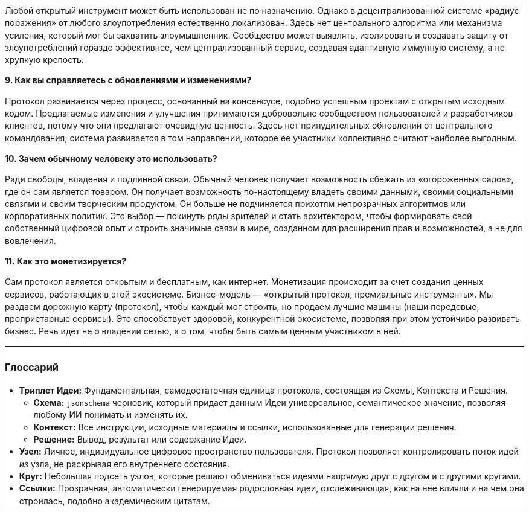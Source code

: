 Любой открытый инструмент может быть использован не по назначению. Однако в децентрализованной системе «радиус поражения» от любого злоупотребления естественно локализован. Здесь нет центрального алгоритма или механизма усиления, который мог бы захватить злоумышленник. Сообщество может выявлять, изолировать и создавать защиту от злоупотреблений гораздо эффективнее, чем централизованный сервис, создавая адаптивную иммунную систему, а не хрупкую крепость.

**9. Как вы справляетесь с обновлениями и изменениями?**

Протокол развивается через процесс, основанный на консенсусе, подобно успешным проектам с открытым исходным кодом. Предлагаемые изменения и улучшения принимаются добровольно сообществом пользователей и разработчиков клиентов, потому что они предлагают очевидную ценность. Здесь нет принудительных обновлений от центрального командования; система развивается в том направлении, которое ее участники коллективно считают наиболее выгодным.

**10. Зачем обычному человеку это использовать?**

Ради свободы, владения и подлинной связи. Обычный человек получает возможность сбежать из «огороженных садов», где он сам является товаром. Он получает возможность по-настоящему владеть своими данными, своими социальными связями и своим творческим продуктом. Он больше не подчиняется прихотям непрозрачных алгоритмов или корпоративных политик. Это выбор — покинуть ряды зрителей и стать архитектором, чтобы формировать свой собственный цифровой опыт и строить значимые связи в мире, созданном для расширения прав и возможностей, а не для вовлечения.

**11. Как это монетизируется?**

Сам протокол является открытым и бесплатным, как интернет. Монетизация происходит за счет создания ценных сервисов, работающих в этой экосистеме. Бизнес-модель — «открытый протокол, премиальные инструменты». Мы раздаем дорожную карту (протокол), чтобы каждый мог строить, но продаем лучшие машины (наши передовые, проприетарные сервисы). Это способствует здоровой, конкурентной экосистеме, позволяя при этом устойчиво развивать бизнес. Речь идет не о владении сетью, а о том, чтобы быть самым ценным участником в ней.

---

### Глоссарий

- **Триплет Идеи:** Фундаментальная, самодостаточная единица протокола, состоящая из Схемы, Контекста и Решения.
  - **Схема:** `jsonschema` черновик, который придает данным Идеи универсальное, семантическое значение, позволяя любому ИИ понимать и изменять их.
  - **Контекст:** Все инструкции, исходные материалы и ссылки, использованные для генерации решения.
  - **Решение:** Вывод, результат или содержание Идеи.
- **Узел:** Личное, индивидуальное цифровое пространство пользователя. Протокол позволяет контролировать поток идей _из_ узла, не раскрывая его внутреннего состояния.
- **Круг:** Небольшая подсеть узлов, которые решают обмениваться идеями напрямую друг с другом и с другими кругами.
- **Ссылки:** Прозрачная, автоматически генерируемая родословная идеи, отслеживающая, как на нее влияли и на чем она строилась, подобно академическим цитатам.